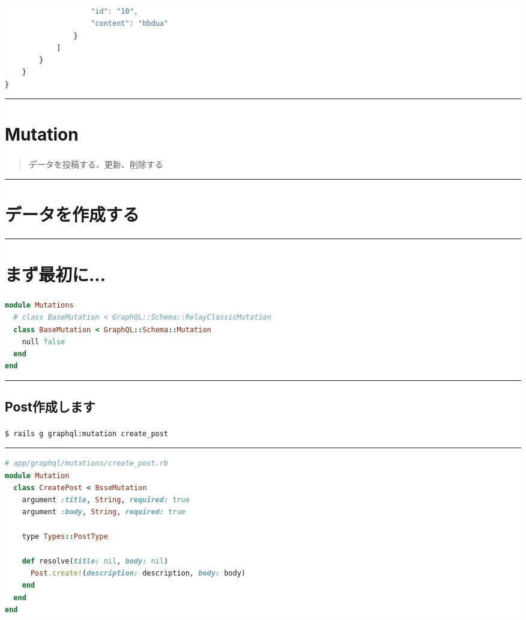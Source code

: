 ```js
                    "id": "10",
                    "content": "bbdua"
                }
            ]
        }
    }
}
```

---

# Mutation
>データを投稿する、更新、削除する

---

# データを作成する

---

# まず最初に...



```rb
module Mutations
  # class BaseMutation < GraphQL::Schema::RelayClassicMutation
  class BaseMutation < GraphQL::Schema::Mutation
    null false
  end
end
```

---

## Post作成します

```
$ rails g graphql:mutation create_post
```

---

```rb
# app/graphql/mutations/create_post.rb
module Mutation
  class CreatePost < BsseMutation
    argument :title, String, required: true
    argument :body, String, required: true

    type Types::PostType

    def resolve(title: nil, body: nil)
      Post.create!(description: description, body: body)
    end
  end
end
```
